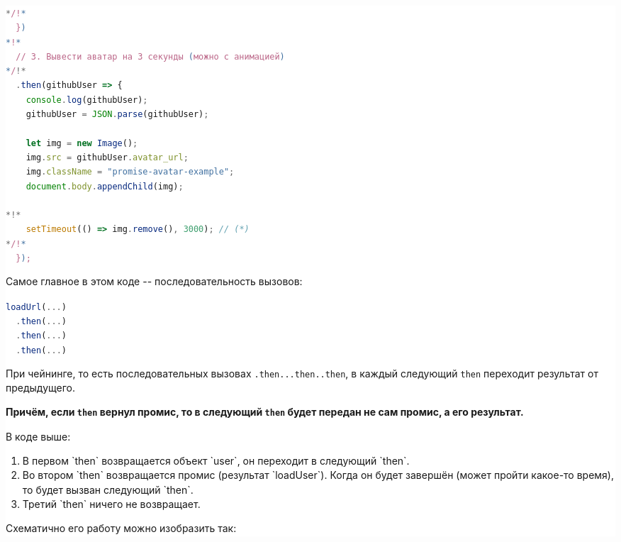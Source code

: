 ```js
*/!*
  })
*!*
  // 3. Вывести аватар на 3 секунды (можно с анимацией)
*/!*
  .then(githubUser => {
    console.log(githubUser);
    githubUser = JSON.parse(githubUser);
    
    let img = new Image();
    img.src = githubUser.avatar_url;
    img.className = "promise-avatar-example";
    document.body.appendChild(img);

*!*
    setTimeout(() => img.remove(), 3000); // (*)
*/!*
  });
```

Самое главное в этом коде -- последовательность вызовов:

```js
loadUrl(...)
  .then(...)
  .then(...)
  .then(...)
```

При чейнинге, то есть последовательных вызовах `.then...then..then`, в каждый следующий `then` переходит результат от предыдущего.

**Причём, если `then` вернул промис, то в следующий `then` будет передан не сам промис, а его результат.**

В коде выше:

<ol>
<li>В первом `then` возвращается объект `user`, он переходит в следующий `then`.</li>
<li>Во втором `then` возвращается промис (результат `loadUser`). Когда он будет завершён (может пройти какое-то время), то будет вызван следующий `then`.</li>
<li>Третий `then` ничего не возвращает.</li>
</ol>

Схематично его работу можно изобразить так:
